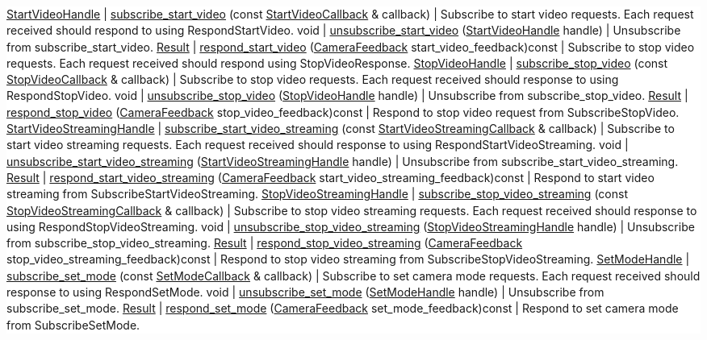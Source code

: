 [StartVideoHandle](classmavsdk_1_1_camera_server.md#classmavsdk_1_1_camera_server_1a2ec6dce94dfca9b5d102306df53072a1) | [subscribe_start_video](#classmavsdk_1_1_camera_server_1a11e48131fac66f1f54a7f433a18cb000) (const [StartVideoCallback](classmavsdk_1_1_camera_server.md#classmavsdk_1_1_camera_server_1a01810f7bdc3ab4a59c633c7e11d02d0f) & callback) | Subscribe to start video requests. Each request received should respond to using RespondStartVideo.
void | [unsubscribe_start_video](#classmavsdk_1_1_camera_server_1a408195cfa869e1146c054320c8bf74c2) ([StartVideoHandle](classmavsdk_1_1_camera_server.md#classmavsdk_1_1_camera_server_1a2ec6dce94dfca9b5d102306df53072a1) handle) | Unsubscribe from subscribe_start_video.
[Result](classmavsdk_1_1_camera_server.md#classmavsdk_1_1_camera_server_1aa625af622ca91165c737cffebfe57f8d) | [respond_start_video](#classmavsdk_1_1_camera_server_1aae8ca562aed415a803e5cf116d3860ab) ([CameraFeedback](classmavsdk_1_1_camera_server.md#classmavsdk_1_1_camera_server_1a088cdcd9da37b84f075d20d5b7458a72) start_video_feedback)const | Subscribe to stop video requests. Each request received should respond using StopVideoResponse.
[StopVideoHandle](classmavsdk_1_1_camera_server.md#classmavsdk_1_1_camera_server_1a7ca737d29d078f98770b7e2de6a93e8c) | [subscribe_stop_video](#classmavsdk_1_1_camera_server_1a1f9bf41790c13bfac00e83a07a0aabc2) (const [StopVideoCallback](classmavsdk_1_1_camera_server.md#classmavsdk_1_1_camera_server_1a37a4bd54432b5ffa866edd6cd9310c7f) & callback) | Subscribe to stop video requests. Each request received should response to using RespondStopVideo.
void | [unsubscribe_stop_video](#classmavsdk_1_1_camera_server_1a46087c9b9131d5b56c937a7a0f9b82cd) ([StopVideoHandle](classmavsdk_1_1_camera_server.md#classmavsdk_1_1_camera_server_1a7ca737d29d078f98770b7e2de6a93e8c) handle) | Unsubscribe from subscribe_stop_video.
[Result](classmavsdk_1_1_camera_server.md#classmavsdk_1_1_camera_server_1aa625af622ca91165c737cffebfe57f8d) | [respond_stop_video](#classmavsdk_1_1_camera_server_1a72504e0a97587dbd4e92cbdf2aedd36f) ([CameraFeedback](classmavsdk_1_1_camera_server.md#classmavsdk_1_1_camera_server_1a088cdcd9da37b84f075d20d5b7458a72) stop_video_feedback)const | Respond to stop video request from SubscribeStopVideo.
[StartVideoStreamingHandle](classmavsdk_1_1_camera_server.md#classmavsdk_1_1_camera_server_1ae6c608c1345fa1e1111c7bb2ed56cb85) | [subscribe_start_video_streaming](#classmavsdk_1_1_camera_server_1a7528dfe116272cdef1584c0709e9d554) (const [StartVideoStreamingCallback](classmavsdk_1_1_camera_server.md#classmavsdk_1_1_camera_server_1ae67fa13502562dea8c3e955213cd14b9) & callback) | Subscribe to start video streaming requests. Each request received should response to using RespondStartVideoStreaming.
void | [unsubscribe_start_video_streaming](#classmavsdk_1_1_camera_server_1a0e85bc6405cb04be6d14e385b5c9b6f0) ([StartVideoStreamingHandle](classmavsdk_1_1_camera_server.md#classmavsdk_1_1_camera_server_1ae6c608c1345fa1e1111c7bb2ed56cb85) handle) | Unsubscribe from subscribe_start_video_streaming.
[Result](classmavsdk_1_1_camera_server.md#classmavsdk_1_1_camera_server_1aa625af622ca91165c737cffebfe57f8d) | [respond_start_video_streaming](#classmavsdk_1_1_camera_server_1a32bf585f316c0990fd3c792930eb430c) ([CameraFeedback](classmavsdk_1_1_camera_server.md#classmavsdk_1_1_camera_server_1a088cdcd9da37b84f075d20d5b7458a72) start_video_streaming_feedback)const | Respond to start video streaming from SubscribeStartVideoStreaming.
[StopVideoStreamingHandle](classmavsdk_1_1_camera_server.md#classmavsdk_1_1_camera_server_1a2b1a56ba4c349a59c3c62fccc5d249ea) | [subscribe_stop_video_streaming](#classmavsdk_1_1_camera_server_1aed9dd6e4e5d4b9aa24254933cfdb68d6) (const [StopVideoStreamingCallback](classmavsdk_1_1_camera_server.md#classmavsdk_1_1_camera_server_1a111ed05ec69596127b9ac197c8fa2940) & callback) | Subscribe to stop video streaming requests. Each request received should response to using RespondStopVideoStreaming.
void | [unsubscribe_stop_video_streaming](#classmavsdk_1_1_camera_server_1a0ae66e34730d2a9ebea39bff190b432c) ([StopVideoStreamingHandle](classmavsdk_1_1_camera_server.md#classmavsdk_1_1_camera_server_1a2b1a56ba4c349a59c3c62fccc5d249ea) handle) | Unsubscribe from subscribe_stop_video_streaming.
[Result](classmavsdk_1_1_camera_server.md#classmavsdk_1_1_camera_server_1aa625af622ca91165c737cffebfe57f8d) | [respond_stop_video_streaming](#classmavsdk_1_1_camera_server_1a8a452852fd4ba6a97ab7613dfbe3d3d5) ([CameraFeedback](classmavsdk_1_1_camera_server.md#classmavsdk_1_1_camera_server_1a088cdcd9da37b84f075d20d5b7458a72) stop_video_streaming_feedback)const | Respond to stop video streaming from SubscribeStopVideoStreaming.
[SetModeHandle](classmavsdk_1_1_camera_server.md#classmavsdk_1_1_camera_server_1ae73af6f5c0e21e1ad89b75706f2d782c) | [subscribe_set_mode](#classmavsdk_1_1_camera_server_1a7aefc230a1c9688c6ffce0563970363d) (const [SetModeCallback](classmavsdk_1_1_camera_server.md#classmavsdk_1_1_camera_server_1a0e023e2c618adcb2ad75527353dc8acd) & callback) | Subscribe to set camera mode requests. Each request received should response to using RespondSetMode.
void | [unsubscribe_set_mode](#classmavsdk_1_1_camera_server_1a4ebe9158300707532374492e664911b7) ([SetModeHandle](classmavsdk_1_1_camera_server.md#classmavsdk_1_1_camera_server_1ae73af6f5c0e21e1ad89b75706f2d782c) handle) | Unsubscribe from subscribe_set_mode.
[Result](classmavsdk_1_1_camera_server.md#classmavsdk_1_1_camera_server_1aa625af622ca91165c737cffebfe57f8d) | [respond_set_mode](#classmavsdk_1_1_camera_server_1add075055b138c38ef17502ef049b2508) ([CameraFeedback](classmavsdk_1_1_camera_server.md#classmavsdk_1_1_camera_server_1a088cdcd9da37b84f075d20d5b7458a72) set_mode_feedback)const | Respond to set camera mode from SubscribeSetMode.